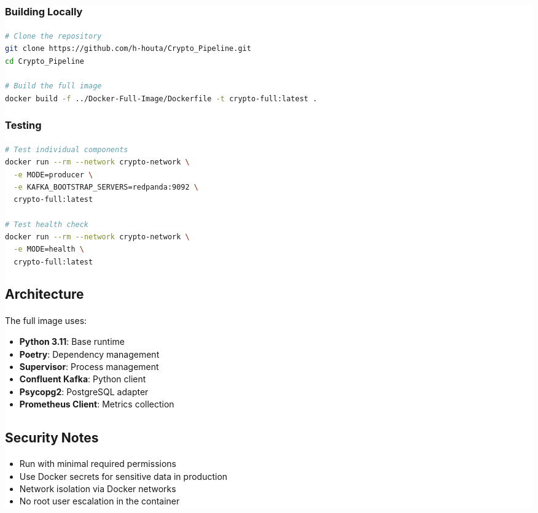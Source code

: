 ### Building Locally

```bash
# Clone the repository
git clone https://github.com/h-houta/Crypto_Pipeline.git
cd Crypto_Pipeline

# Build the full image
docker build -f ../Docker-Full-Image/Dockerfile -t crypto-full:latest .
```

### Testing

```bash
# Test individual components
docker run --rm --network crypto-network \
  -e MODE=producer \
  -e KAFKA_BOOTSTRAP_SERVERS=redpanda:9092 \
  crypto-full:latest

# Test health check
docker run --rm --network crypto-network \
  -e MODE=health \
  crypto-full:latest
```

## Architecture

The full image uses:

- **Python 3.11**: Base runtime
- **Poetry**: Dependency management
- **Supervisor**: Process management
- **Confluent Kafka**: Python client
- **Psycopg2**: PostgreSQL adapter
- **Prometheus Client**: Metrics collection

## Security Notes

- Run with minimal required permissions
- Use Docker secrets for sensitive data in production
- Network isolation via Docker networks
- No root user escalation in the container
